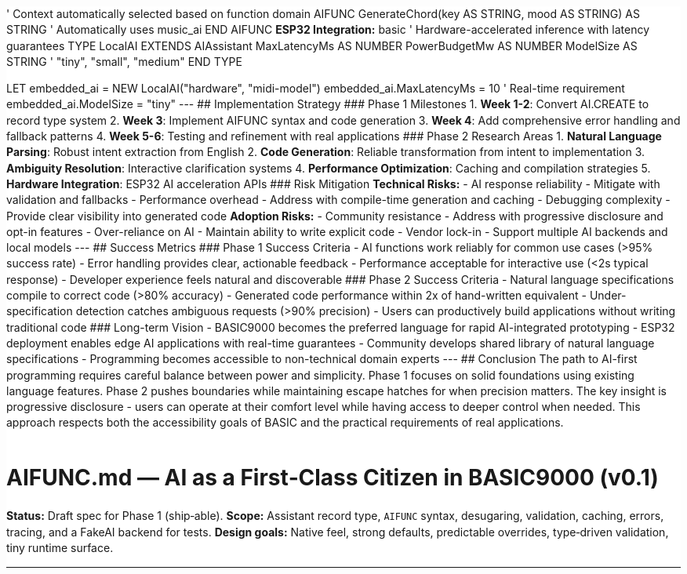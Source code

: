 ' Context automatically selected based on function domain
AIFUNC GenerateChord(key AS STRING, mood AS STRING) AS STRING
  ' Automatically uses music_ai
END AIFUNC
**ESP32 Integration:**
basic
' Hardware-accelerated inference with latency guarantees
TYPE LocalAI EXTENDS AIAssistant
  MaxLatencyMs AS NUMBER
  PowerBudgetMw AS NUMBER
  ModelSize AS STRING  ' "tiny", "small", "medium"
END TYPE

LET embedded_ai = NEW LocalAI("hardware", "midi-model")
embedded_ai.MaxLatencyMs = 10  ' Real-time requirement
embedded_ai.ModelSize = "tiny"
--- ## Implementation Strategy ### Phase 1 Milestones 1. **Week 1-2**: Convert AI.CREATE to record type system 2. **Week 3**: Implement AIFUNC syntax and code generation 3. **Week 4**: Add comprehensive error handling and fallback patterns 4. **Week 5-6**: Testing and refinement with real applications ### Phase 2 Research Areas 1. **Natural Language Parsing**: Robust intent extraction from English 2. **Code Generation**: Reliable transformation from intent to implementation 3. **Ambiguity Resolution**: Interactive clarification systems 4. **Performance Optimization**: Caching and compilation strategies 5. **Hardware Integration**: ESP32 AI acceleration APIs ### Risk Mitigation **Technical Risks:** - AI response reliability - Mitigate with validation and fallbacks - Performance overhead - Address with compile-time generation and caching - Debugging complexity - Provide clear visibility into generated code **Adoption Risks:** - Community resistance - Address with progressive disclosure and opt-in features - Over-reliance on AI - Maintain ability to write explicit code - Vendor lock-in - Support multiple AI backends and local models --- ## Success Metrics ### Phase 1 Success Criteria - AI functions work reliably for common use cases (>95% success rate) - Error handling provides clear, actionable feedback - Performance acceptable for interactive use (<2s typical response) - Developer experience feels natural and discoverable ### Phase 2 Success Criteria - Natural language specifications compile to correct code (>80% accuracy) - Generated code performance within 2x of hand-written equivalent - Under-specification detection catches ambiguous requests (>90% precision) - Users can productively build applications without writing traditional code ### Long-term Vision - BASIC9000 becomes the preferred language for rapid AI-integrated prototyping - ESP32 deployment enables edge AI applications with real-time guarantees - Community develops shared library of natural language specifications - Programming becomes accessible to non-technical domain experts --- ## Conclusion The path to AI-first programming requires careful balance between power and simplicity. Phase 1 focuses on solid foundations using existing language features. Phase 2 pushes boundaries while maintaining escape hatches for when precision matters. The key insight is progressive disclosure - users can operate at their comfort level while having access to deeper control when needed. This approach respects both the accessibility goals of BASIC and the practical requirements of real applications.

# AIFUNC.md — AI as a First‑Class Citizen in BASIC9000 (v0.1)

**Status:** Draft spec for Phase 1 (ship‑able).
**Scope:** Assistant record type, `AIFUNC` syntax, desugaring, validation, caching, errors, tracing, and a FakeAI backend for tests.
**Design goals:** Native feel, strong defaults, predictable overrides, type‑driven validation, tiny runtime surface.

---